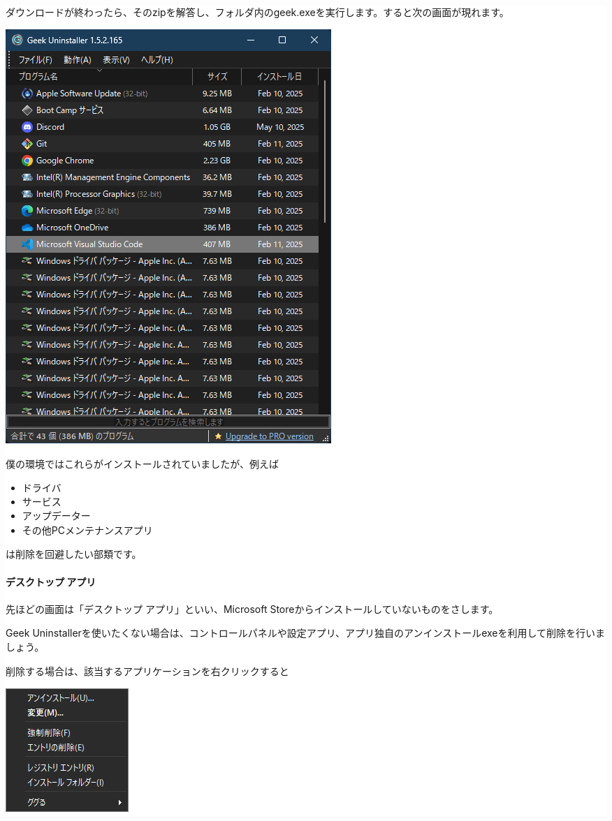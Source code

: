 ダウンロードが終わったら、そのzipを解答し、フォルダ内のgeek.exeを実行します。すると次の画面が現れます。

![Geek Uninstallerの画面](../markdownSource/0/image9.png)

僕の環境ではこれらがインストールされていましたが、例えば

- ドライバ
- サービス
- アップデーター
- その他PCメンテナンスアプリ

は削除を回避したい部類です。

#### デスクトップ アプリ
先ほどの画面は「デスクトップ アプリ」といい、Microsoft Storeからインストールしていないものをさします。

Geek Uninstallerを使いたくない場合は、コントロールパネルや設定アプリ、アプリ独自のアンインストールexeを利用して削除を行いましょう。

削除する場合は、該当するアプリケーションを右クリックすると

![Geekの右クリックメニュー](../markdownSource/0/image12.png)
